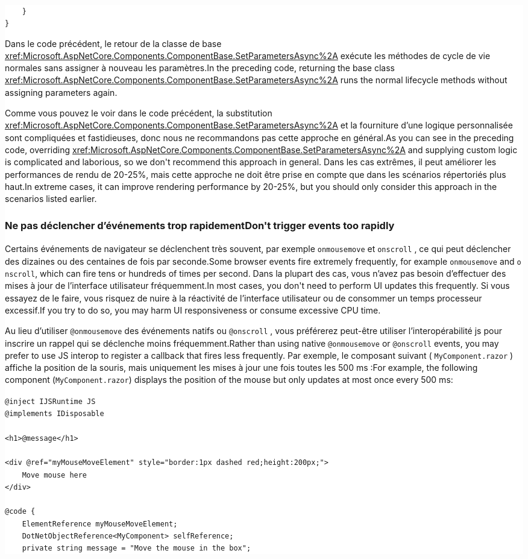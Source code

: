 ```razor
    }
}
```

<span data-ttu-id="496e3-249">Dans le code précédent, le retour de la classe de base <xref:Microsoft.AspNetCore.Components.ComponentBase.SetParametersAsync%2A> exécute les méthodes de cycle de vie normales sans assigner à nouveau les paramètres.</span><span class="sxs-lookup"><span data-stu-id="496e3-249">In the preceding code, returning the base class <xref:Microsoft.AspNetCore.Components.ComponentBase.SetParametersAsync%2A> runs the normal lifecycle methods without assigning parameters again.</span></span>

<span data-ttu-id="496e3-250">Comme vous pouvez le voir dans le code précédent, la substitution <xref:Microsoft.AspNetCore.Components.ComponentBase.SetParametersAsync%2A> et la fourniture d’une logique personnalisée sont compliquées et fastidieuses, donc nous ne recommandons pas cette approche en général.</span><span class="sxs-lookup"><span data-stu-id="496e3-250">As you can see in the preceding code, overriding <xref:Microsoft.AspNetCore.Components.ComponentBase.SetParametersAsync%2A> and supplying custom logic is complicated and laborious, so we don't recommend this approach in general.</span></span> <span data-ttu-id="496e3-251">Dans les cas extrêmes, il peut améliorer les performances de rendu de 20-25%, mais cette approche ne doit être prise en compte que dans les scénarios répertoriés plus haut.</span><span class="sxs-lookup"><span data-stu-id="496e3-251">In extreme cases, it can improve rendering performance by 20-25%, but you should only consider this approach in the scenarios listed earlier.</span></span>

### <a name="dont-trigger-events-too-rapidly"></a><span data-ttu-id="496e3-252">Ne pas déclencher d’événements trop rapidement</span><span class="sxs-lookup"><span data-stu-id="496e3-252">Don't trigger events too rapidly</span></span>

<span data-ttu-id="496e3-253">Certains événements de navigateur se déclenchent très souvent, par exemple `onmousemove` et `onscroll` , ce qui peut déclencher des dizaines ou des centaines de fois par seconde.</span><span class="sxs-lookup"><span data-stu-id="496e3-253">Some browser events fire extremely frequently, for example `onmousemove` and `onscroll`, which can fire tens or hundreds of times per second.</span></span> <span data-ttu-id="496e3-254">Dans la plupart des cas, vous n’avez pas besoin d’effectuer des mises à jour de l’interface utilisateur fréquemment.</span><span class="sxs-lookup"><span data-stu-id="496e3-254">In most cases, you don't need to perform UI updates this frequently.</span></span> <span data-ttu-id="496e3-255">Si vous essayez de le faire, vous risquez de nuire à la réactivité de l’interface utilisateur ou de consommer un temps processeur excessif.</span><span class="sxs-lookup"><span data-stu-id="496e3-255">If you try to do so, you may harm UI responsiveness or consume excessive CPU time.</span></span>

<span data-ttu-id="496e3-256">Au lieu d’utiliser `@onmousemove` des événements natifs ou `@onscroll` , vous préférerez peut-être utiliser l’interopérabilité js pour inscrire un rappel qui se déclenche moins fréquemment.</span><span class="sxs-lookup"><span data-stu-id="496e3-256">Rather than using native `@onmousemove` or `@onscroll` events, you may prefer to use JS interop to register a callback that fires less frequently.</span></span> <span data-ttu-id="496e3-257">Par exemple, le composant suivant ( `MyComponent.razor` ) affiche la position de la souris, mais uniquement les mises à jour une fois toutes les 500 ms :</span><span class="sxs-lookup"><span data-stu-id="496e3-257">For example, the following component (`MyComponent.razor`) displays the position of the mouse but only updates at most once every 500 ms:</span></span>

```razor
@inject IJSRuntime JS
@implements IDisposable

<h1>@message</h1>

<div @ref="myMouseMoveElement" style="border:1px dashed red;height:200px;">
    Move mouse here
</div>

@code {
    ElementReference myMouseMoveElement;
    DotNetObjectReference<MyComponent> selfReference;
    private string message = "Move the mouse in the box";

```